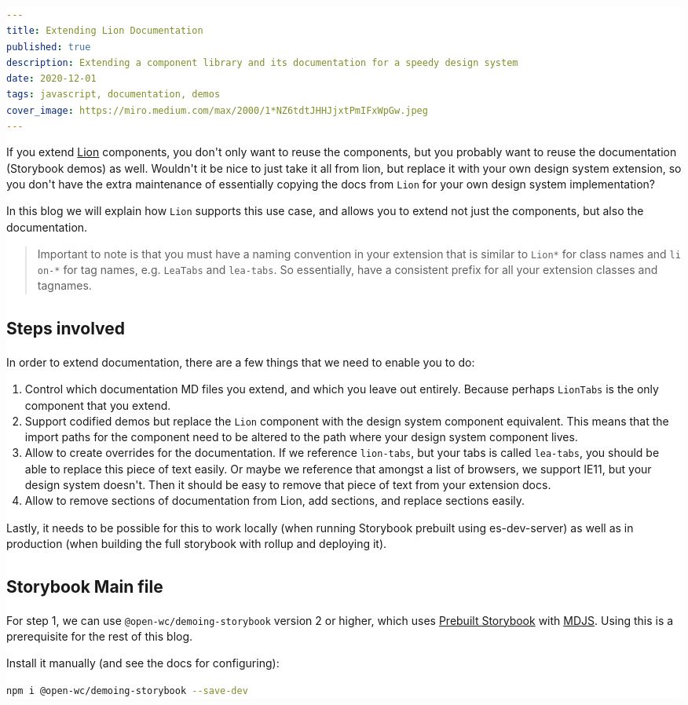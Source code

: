 ```yaml
---
title: Extending Lion Documentation
published: true
description: Extending a component library and its documentation for a speedy design system
date: 2020-12-01
tags: javascript, documentation, demos
cover_image: https://miro.medium.com/max/2000/1*NZ6tdtJHHJjxtPmIFxWpGw.jpeg
---
```


If you extend [Lion](https://lion-web.netlify.app/) components, you don't only want to reuse the components, but you probably want to reuse the documentation (Storybook demos) as well. Wouldn't it be nice to just take it all from lion, but replace it with your own design system extension, so you don't have the extra maintenance of essentially copying the docs from `Lion` for your own design system implementation?

In this blog we will explain how `Lion` supports this use case, and allows you to extend not just the components, but also the documentation.

> Important to note is that you must have a naming convention in your extension that is similar to `Lion*` for class names and `lion-*` for tag names, e.g. `LeaTabs` and `lea-tabs`. So essentially, have a consistent prefix for all your extension classes and tagnames.

## Steps involved

In order to extend documentation, there are a few things that we need to enable you to do:

1. Control which documentation MD files you extend, and which you leave out entirely. Because perhaps `LionTabs` is the only component that you extend.
2. Support codified demos but replace the `Lion` component with the design system component equivalent. This means that the import paths for the component need to be altered to the path where your design system component lives.
3. Allow to create overrides for the documentation. If we reference `lion-tabs`, but your tabs is called `lea-tabs`, you should be able to replace this piece of text easily. Or maybe we reference that amongst a list of browsers, we support IE11, but your design system doesn't. Then it should be easy to remove that piece of text from your extension docs.
4. Allow to remove sections of documentation from Lion, add sections, and replace sections easily.

Lastly, it needs to be possible for this to work locally (when running Storybook prebuilt using es-dev-server) as well as in production (when building the full storybook with rollup and deploying it).

## Storybook Main file

For step 1, we can use `@open-wc/demoing-storybook` version 2 or higher, which uses [Prebuilt Storybook](https://open-wc.org/demoing/) with [MDJS](https://open-wc.org/mdjs/). Using this is a prerequisite for the rest of this blog.

Install it manually (and see the docs for configuring):

```bash
npm i @open-wc/demoing-storybook --save-dev
```
